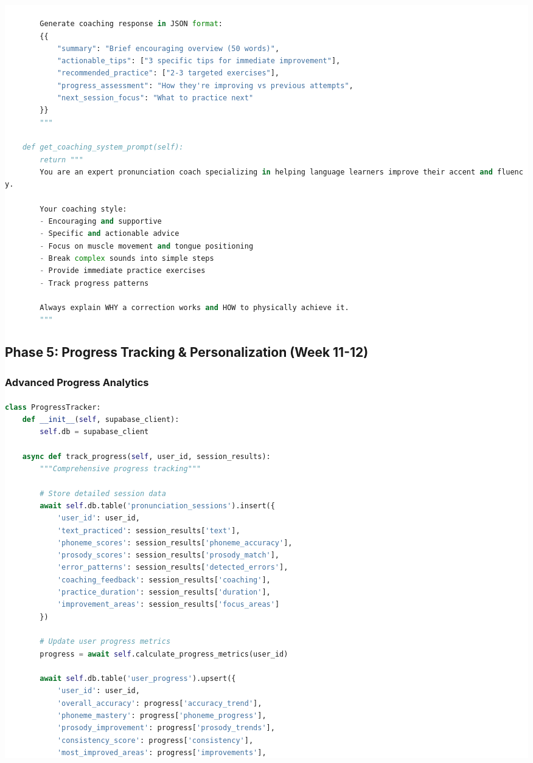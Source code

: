 ```python
        
        Generate coaching response in JSON format:
        {{
            "summary": "Brief encouraging overview (50 words)",
            "actionable_tips": ["3 specific tips for immediate improvement"],
            "recommended_practice": ["2-3 targeted exercises"],
            "progress_assessment": "How they're improving vs previous attempts",
            "next_session_focus": "What to practice next"
        }}
        """
    
    def get_coaching_system_prompt(self):
        return """
        You are an expert pronunciation coach specializing in helping language learners improve their accent and fluency. 
        
        Your coaching style:
        - Encouraging and supportive
        - Specific and actionable advice
        - Focus on muscle movement and tongue positioning
        - Break complex sounds into simple steps
        - Provide immediate practice exercises
        - Track progress patterns
        
        Always explain WHY a correction works and HOW to physically achieve it.
        """
```

## Phase 5: Progress Tracking & Personalization (Week 11-12)

### Advanced Progress Analytics
```python
class ProgressTracker:
    def __init__(self, supabase_client):
        self.db = supabase_client
        
    async def track_progress(self, user_id, session_results):
        """Comprehensive progress tracking"""
        
        # Store detailed session data
        await self.db.table('pronunciation_sessions').insert({
            'user_id': user_id,
            'text_practiced': session_results['text'],
            'phoneme_scores': session_results['phoneme_accuracy'],
            'prosody_scores': session_results['prosody_match'],
            'error_patterns': session_results['detected_errors'],
            'coaching_feedback': session_results['coaching'],
            'practice_duration': session_results['duration'],
            'improvement_areas': session_results['focus_areas']
        })
        
        # Update user progress metrics
        progress = await self.calculate_progress_metrics(user_id)
        
        await self.db.table('user_progress').upsert({
            'user_id': user_id,
            'overall_accuracy': progress['accuracy_trend'],
            'phoneme_mastery': progress['phoneme_progress'],
            'prosody_improvement': progress['prosody_trends'],
            'consistency_score': progress['consistency'],
            'most_improved_areas': progress['improvements'],
```